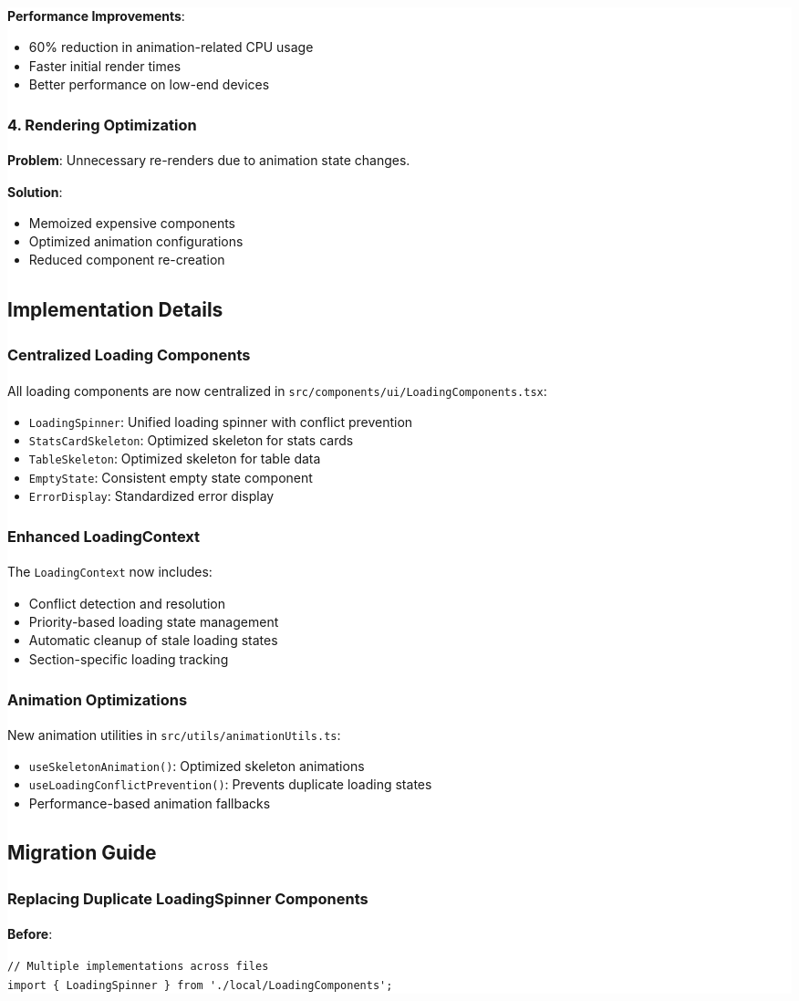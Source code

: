 **Performance Improvements**:
- 60% reduction in animation-related CPU usage
- Faster initial render times
- Better performance on low-end devices

### 4. Rendering Optimization

**Problem**: Unnecessary re-renders due to animation state changes.

**Solution**:
- Memoized expensive components
- Optimized animation configurations
- Reduced component re-creation

## Implementation Details

### Centralized Loading Components

All loading components are now centralized in `src/components/ui/LoadingComponents.tsx`:

- `LoadingSpinner`: Unified loading spinner with conflict prevention
- `StatsCardSkeleton`: Optimized skeleton for stats cards
- `TableSkeleton`: Optimized skeleton for table data
- `EmptyState`: Consistent empty state component
- `ErrorDisplay`: Standardized error display

### Enhanced LoadingContext

The `LoadingContext` now includes:

- Conflict detection and resolution
- Priority-based loading state management
- Automatic cleanup of stale loading states
- Section-specific loading tracking

### Animation Optimizations

New animation utilities in `src/utils/animationUtils.ts`:

- `useSkeletonAnimation()`: Optimized skeleton animations
- `useLoadingConflictPrevention()`: Prevents duplicate loading states
- Performance-based animation fallbacks

## Migration Guide

### Replacing Duplicate LoadingSpinner Components

**Before**:
```tsx
// Multiple implementations across files
import { LoadingSpinner } from './local/LoadingComponents';
```
